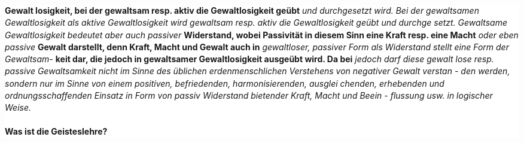 **Gewalt losigkeit, bei der gewaltsam resp. aktiv die Gewaltlosigkeit geübt**
_und durchgesetzt wird. Bei der gewaltsamen Gewaltlosigkeit als aktive_ _Gewaltlosigkeit wird gewaltsam resp. aktiv die Gewaltlosigkeit geübt und_ _durchge setzt. Gewaltsame Gewaltlosigkeit bedeutet aber auch passiver_
**Widerstand, wobei Passivität in diesem Sinn eine Kraft resp. eine Macht**
_oder eben passive_ **Gewalt darstellt, denn Kraft, Macht und Gewalt auch in** _gewaltloser, passiver Form als Widerstand stellt eine Form der Gewaltsam-_
**keit dar, die jedoch in gewaltsamer Gewaltlosigkeit ausgeübt wird. Da bei**
_jedoch darf diese gewalt lose resp. passive Gewaltsamkeit nicht im Sinne_ _des üblichen erdenmenschlichen Verstehens von negativer Gewalt verstan -_ _den werden, sondern nur im Sinne von einem positiven, befriedenden,_ _harmonisierenden, ausglei chenden, erhebenden und ordnungsschaffenden_ _Einsatz in Form von passiv Widerstand bietender Kraft, Macht und Beein -_ _flussung usw. in logischer Weise._
#### Was ist die Geisteslehre?